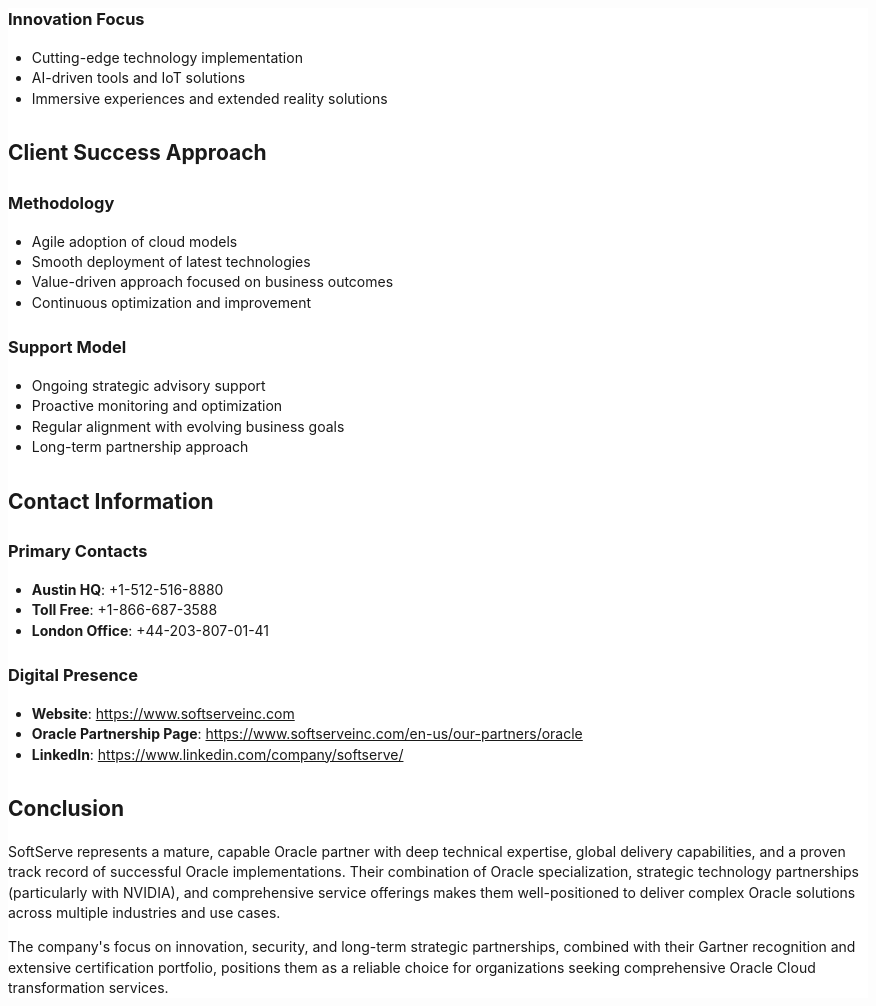 ### Innovation Focus
- Cutting-edge technology implementation
- AI-driven tools and IoT solutions
- Immersive experiences and extended reality solutions

## Client Success Approach

### Methodology
- Agile adoption of cloud models
- Smooth deployment of latest technologies
- Value-driven approach focused on business outcomes
- Continuous optimization and improvement

### Support Model
- Ongoing strategic advisory support
- Proactive monitoring and optimization
- Regular alignment with evolving business goals
- Long-term partnership approach

## Contact Information

### Primary Contacts
- **Austin HQ**: +1-512-516-8880
- **Toll Free**: +1-866-687-3588
- **London Office**: +44-203-807-01-41

### Digital Presence
- **Website**: https://www.softserveinc.com
- **Oracle Partnership Page**: https://www.softserveinc.com/en-us/our-partners/oracle
- **LinkedIn**: https://www.linkedin.com/company/softserve/

## Conclusion

SoftServe represents a mature, capable Oracle partner with deep technical expertise, global delivery capabilities, and a proven track record of successful Oracle implementations. Their combination of Oracle specialization, strategic technology partnerships (particularly with NVIDIA), and comprehensive service offerings makes them well-positioned to deliver complex Oracle solutions across multiple industries and use cases.

The company's focus on innovation, security, and long-term strategic partnerships, combined with their Gartner recognition and extensive certification portfolio, positions them as a reliable choice for organizations seeking comprehensive Oracle Cloud transformation services.